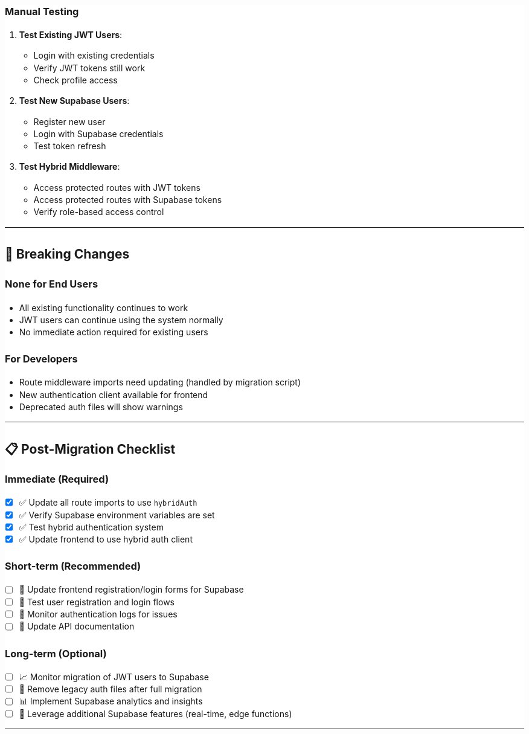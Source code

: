 ### **Manual Testing**

1. **Test Existing JWT Users**:
   - Login with existing credentials
   - Verify JWT tokens still work
   - Check profile access

2. **Test New Supabase Users**:
   - Register new user
   - Login with Supabase credentials
   - Test token refresh

3. **Test Hybrid Middleware**:
   - Access protected routes with JWT tokens
   - Access protected routes with Supabase tokens
   - Verify role-based access control

---

## 🚨 **Breaking Changes**

### **None for End Users**
- All existing functionality continues to work
- JWT users can continue using the system normally
- No immediate action required for existing users

### **For Developers**
- Route middleware imports need updating (handled by migration script)
- New authentication client available for frontend
- Deprecated auth files will show warnings

---

## 📋 **Post-Migration Checklist**

### **Immediate (Required)**
- [x] ✅ Update all route imports to use `hybridAuth`
- [x] ✅ Verify Supabase environment variables are set
- [x] ✅ Test hybrid authentication system
- [x] ✅ Update frontend to use hybrid auth client

### **Short-term (Recommended)**
- [ ] 🔄 Update frontend registration/login forms for Supabase
- [ ] 🔄 Test user registration and login flows
- [ ] 🔄 Monitor authentication logs for issues
- [ ] 🔄 Update API documentation

### **Long-term (Optional)**
- [ ] 📈 Monitor migration of JWT users to Supabase
- [ ] 🧹 Remove legacy auth files after full migration
- [ ] 📊 Implement Supabase analytics and insights
- [ ] 🚀 Leverage additional Supabase features (real-time, edge functions)

---